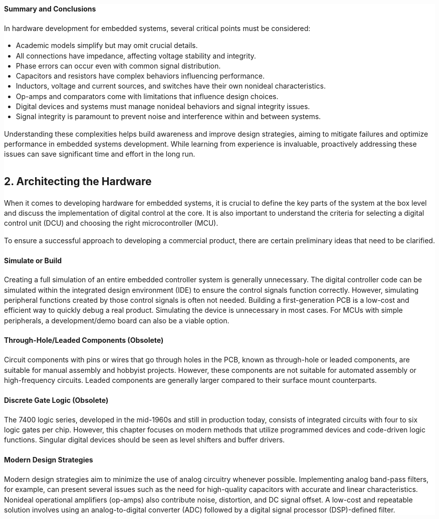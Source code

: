 #### Summary and Conclusions
In hardware development for embedded systems, several critical points must be considered:

- Academic models simplify but may omit crucial details.
- All connections have impedance, affecting voltage stability and integrity.
- Phase errors can occur even with common signal distribution.
- Capacitors and resistors have complex behaviors influencing performance.
- Inductors, voltage and current sources, and switches have their own nonideal characteristics.
- Op-amps and comparators come with limitations that influence design choices.
- Digital devices and systems must manage nonideal behaviors and signal integrity issues.
- Signal integrity is paramount to prevent noise and interference within and between systems.

Understanding these complexities helps build awareness and improve design strategies, aiming to mitigate failures and optimize performance in embedded systems development. While learning from experience is invaluable, proactively addressing these issues can save significant time and effort in the long run.


## 2. Architecting the Hardware

When it comes to developing hardware for embedded systems, it is crucial to define the key parts of the system at the box level and discuss the implementation of digital control at the core. It is also important to understand the criteria for selecting a digital control unit (DCU) and choosing the right microcontroller (MCU).

To ensure a successful approach to developing a commercial product, there are certain preliminary ideas that need to be clarified.

#### Simulate or Build

Creating a full simulation of an entire embedded controller system is generally unnecessary. The digital controller code can be simulated within the integrated design environment (IDE) to ensure the control signals function correctly. However, simulating peripheral functions created by those control signals is often not needed. Building a first-generation PCB is a low-cost and efficient way to quickly debug a real product. Simulating the device is unnecessary in most cases. For MCUs with simple peripherals, a development/demo board can also be a viable option.

#### Through-Hole/Leaded Components (Obsolete)

Circuit components with pins or wires that go through holes in the PCB, known as through-hole or leaded components, are suitable for manual assembly and hobbyist projects. However, these components are not suitable for automated assembly or high-frequency circuits. Leaded components are generally larger compared to their surface mount counterparts.

#### Discrete Gate Logic (Obsolete)

The 7400 logic series, developed in the mid-1960s and still in production today, consists of integrated circuits with four to six logic gates per chip. However, this chapter focuses on modern methods that utilize programmed devices and code-driven logic functions. Singular digital devices should be seen as level shifters and buffer drivers.

#### Modern Design Strategies

Modern design strategies aim to minimize the use of analog circuitry whenever possible. Implementing analog band-pass filters, for example, can present several issues such as the need for high-quality capacitors with accurate and linear characteristics. Nonideal operational amplifiers (op-amps) also contribute noise, distortion, and DC signal offset. A low-cost and repeatable solution involves using an analog-to-digital converter (ADC) followed by a digital signal processor (DSP)-defined filter.
